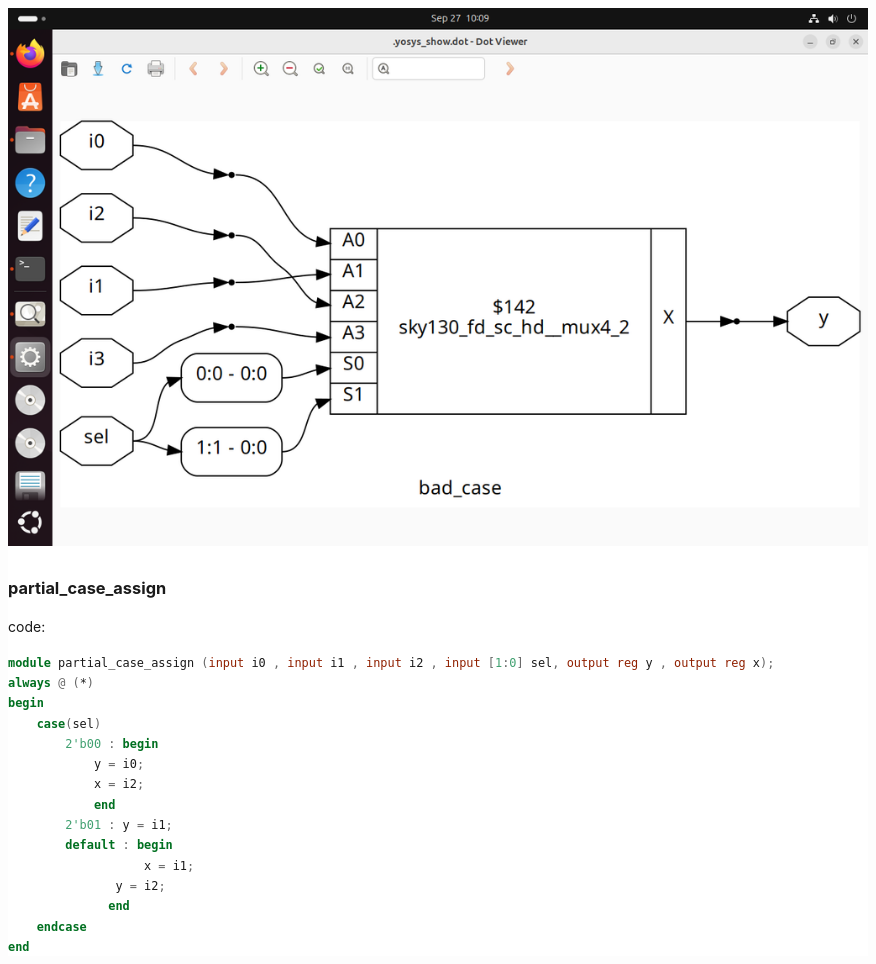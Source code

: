 ![synthesis output](images/synth_badcase.png)
---
### **partial_case_assign**
code:
```verilog
module partial_case_assign (input i0 , input i1 , input i2 , input [1:0] sel, output reg y , output reg x);
always @ (*)
begin
	case(sel)
		2'b00 : begin
			y = i0;
			x = i2;
			end
		2'b01 : y = i1;
		default : begin
		           x = i1;
			   y = i2;
			  end
	endcase
end

```
